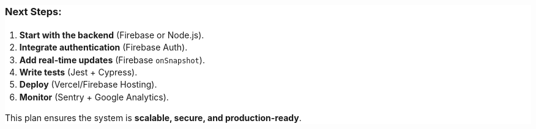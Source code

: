 ### **Next Steps**:
1. **Start with the backend** (Firebase or Node.js).
2. **Integrate authentication** (Firebase Auth).
3. **Add real-time updates** (Firebase `onSnapshot`).
4. **Write tests** (Jest + Cypress).
5. **Deploy** (Vercel/Firebase Hosting).
6. **Monitor** (Sentry + Google Analytics).

This plan ensures the system is **scalable, secure, and production-ready**.